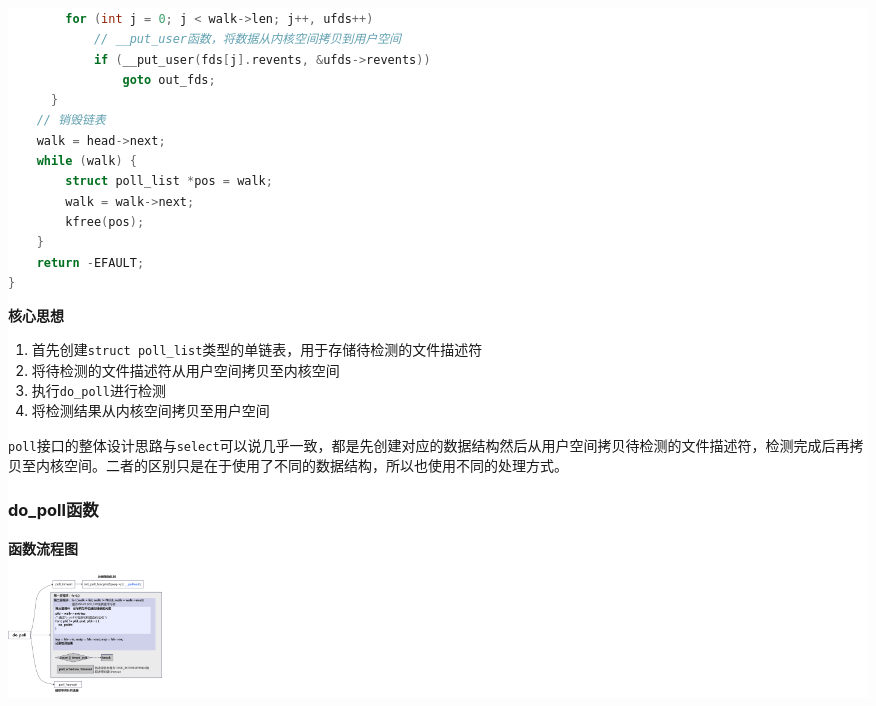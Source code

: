 ```c
        for (int j = 0; j < walk->len; j++, ufds++)
            // __put_user函数，将数据从内核空间拷贝到用户空间
            if (__put_user(fds[j].revents, &ufds->revents))
                goto out_fds;
      }
    // 销毁链表
    walk = head->next;
    while (walk) {
        struct poll_list *pos = walk;
        walk = walk->next;
        kfree(pos);
    }
    return -EFAULT;
}
```

**核心思想**

1. 首先创建`struct poll_list`类型的单链表，用于存储待检测的文件描述符
2. 将待检测的文件描述符从用户空间拷贝至内核空间
3. 执行`do_poll`进行检测
4. 将检测结果从内核空间拷贝至用户空间

`poll`接口的整体设计思路与`select`可以说几乎一致，都是先创建对应的数据结构然后从用户空间拷贝待检测的文件描述符，检测完成后再拷贝至内核空间。二者的区别只是在于使用了不同的数据结构，所以也使用不同的处理方式。

### do_poll函数

**函数流程图**

<img src="./img/do_poll流程.jpg" alt="do_poll流程" style="zoom:15%;" />
